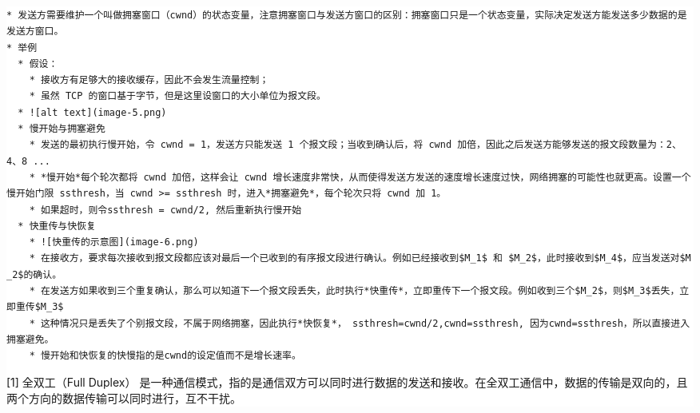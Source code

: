     * 发送方需要维护一个叫做拥塞窗口（cwnd）的状态变量，注意拥塞窗口与发送方窗口的区别：拥塞窗口只是一个状态变量，实际决定发送方能发送多少数据的是发送方窗口。
    * 举例
      * 假设：
        * 接收方有足够大的接收缓存，因此不会发生流量控制；
        * 虽然 TCP 的窗口基于字节，但是这里设窗口的大小单位为报文段。
      * ![alt text](image-5.png)
      * 慢开始与拥塞避免
        * 发送的最初执行慢开始，令 cwnd = 1，发送方只能发送 1 个报文段；当收到确认后，将 cwnd 加倍，因此之后发送方能够发送的报文段数量为：2、4、8 ...
        * *慢开始*每个轮次都将 cwnd 加倍，这样会让 cwnd 增长速度非常快，从而使得发送方发送的速度增长速度过快，网络拥塞的可能性也就更高。设置一个慢开始门限 ssthresh，当 cwnd >= ssthresh 时，进入*拥塞避免*，每个轮次只将 cwnd 加 1。
        * 如果超时，则令ssthresh = cwnd/2, 然后重新执行慢开始
      * 快重传与快恢复
        * ![快重传的示意图](image-6.png)
        * 在接收方，要求每次接收到报文段都应该对最后一个已收到的有序报文段进行确认。例如已经接收到$M_1$ 和 $M_2$，此时接收到$M_4$，应当发送对$M_2$的确认。
        * 在发送方如果收到三个重复确认，那么可以知道下一个报文段丢失，此时执行*快重传*，立即重传下一个报文段。例如收到三个$M_2$，则$M_3$丢失，立即重传$M_3$
        * 这种情况只是丢失了个别报文段，不属于网络拥塞，因此执行*快恢复*， ssthresh=cwnd/2,cwnd=ssthresh, 因为cwnd=ssthresh，所以直接进入拥塞避免。
        * 慢开始和快恢复的快慢指的是cwnd的设定值而不是增长速率。


[1] 全双工（Full Duplex） 是一种通信模式，指的是通信双方可以同时进行数据的发送和接收。在全双工通信中，数据的传输是双向的，且两个方向的数据传输可以同时进行，互不干扰。
